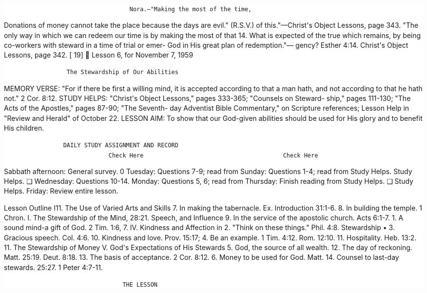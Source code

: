                                         Nora.—"Making the most of the time,
Donations of money cannot take the place
                                      because the days are evil." (R.S.V.)
of this."—Christ's Object Lessons, page 343.
                                        "The only way in which we can redeem
                                      our time is by making the most of that
  14. What is expected of the true which remains, by being co-workers with
steward in a time of trial or emer- God in His great plan of redemption."—
gency? Esther 4:14.                   Christ's Object Lessons, page 342.
                                  [ 19]
                            Lesson 6, for November 7, 1959


                      The Stewardship of Our Abilities

MEMORY VERSE: "For if there be first a willing mind, it is accepted according to
   that a man hath, and not according to that he hath not." 2 Cor. 8:12.
STUDY HELPS: "Christ's Object Lessons," pages 333-365; "Counsels on Steward-
   ship," pages 111-130; "The Acts of the Apostles," pages 87-90; "The Seventh-
   day Adventist Bible Commentary," on Scripture references; Lesson Help in
   "Review and Herald" of October 22.
LESSON AIM: To show that our God-given abilities should be used for His glory
   and to benefit His children.

                     DAILY STUDY ASSIGNMENT AND RECORD
                                  Check Here                                        Check Here
Sabbath afternoon: General survey. 0              Tuesday: Questions 7-9; read from
Sunday: Questions 1-4; read from                       Study Helps.
    Study Helps.                  ❑               Wednesday: Questions 10-14.
Monday: Questions 5, 6; read from                 Thursday: Finish reading from
    Study Helps.                  ❑                    Study Helps.
                                                  Friday: Review entire lesson.


Lesson Outline                                    I11. The Use of Varied Arts and Skills
                                                       7. In making the tabernacle. Ex.
Introduction                                              31:1-6.
                                                       8. In building the temple. 1 Chron.
I. The Stewardship of the Mind,                           28:21.
     Speech, and Influence                             9. In the service of the apostolic
                                                          church. Acts 6:1-7.
     1. A sound mind-a gift of God.
        2 Tim. 1:6, 7.                            IV. Kindness and Affection in
     2. "Think on these things." Phil. 4:8.            Stewardship     •
     3. Gracious speech. Col. 4:6.                    10. Kindness and love. Prov. 15:17;
     4. Be an example. 1 Tim. 4:12.                       Rom. 12:10.
                                                      11. Hospitality. Heb. 13:2.
11. The Stewardship of Money                      V. God's Expectations of His Stewards
     5. God, the source of all wealth.                12. The day of reckoning. Matt. 25:19.
        Deut. 8:18.                                   13. The basis of acceptance. 2 Cor. 8:12.
     6. Money to be used for God. Matt.               14. Counsel to last-day stewards.
        25:27.                                            1 Peter 4:7-11.


                                      THE LESSON
